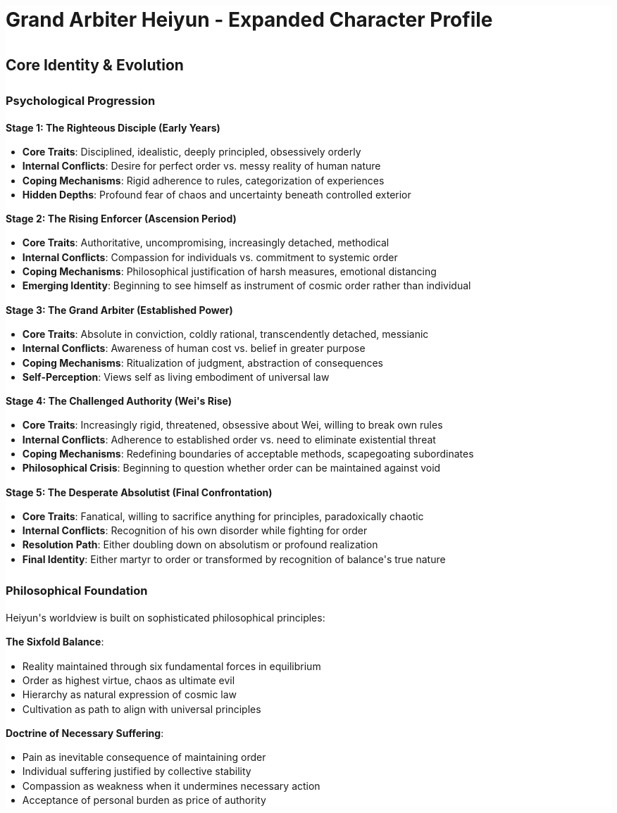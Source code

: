 # Grand Arbiter Heiyun - Expanded Character Profile

## Core Identity & Evolution

### Psychological Progression

**Stage 1: The Righteous Disciple (Early Years)**
- **Core Traits**: Disciplined, idealistic, deeply principled, obsessively orderly
- **Internal Conflicts**: Desire for perfect order vs. messy reality of human nature
- **Coping Mechanisms**: Rigid adherence to rules, categorization of experiences
- **Hidden Depths**: Profound fear of chaos and uncertainty beneath controlled exterior

**Stage 2: The Rising Enforcer (Ascension Period)**
- **Core Traits**: Authoritative, uncompromising, increasingly detached, methodical
- **Internal Conflicts**: Compassion for individuals vs. commitment to systemic order
- **Coping Mechanisms**: Philosophical justification of harsh measures, emotional distancing
- **Emerging Identity**: Beginning to see himself as instrument of cosmic order rather than individual

**Stage 3: The Grand Arbiter (Established Power)**
- **Core Traits**: Absolute in conviction, coldly rational, transcendently detached, messianic
- **Internal Conflicts**: Awareness of human cost vs. belief in greater purpose
- **Coping Mechanisms**: Ritualization of judgment, abstraction of consequences
- **Self-Perception**: Views self as living embodiment of universal law

**Stage 4: The Challenged Authority (Wei's Rise)**
- **Core Traits**: Increasingly rigid, threatened, obsessive about Wei, willing to break own rules
- **Internal Conflicts**: Adherence to established order vs. need to eliminate existential threat
- **Coping Mechanisms**: Redefining boundaries of acceptable methods, scapegoating subordinates
- **Philosophical Crisis**: Beginning to question whether order can be maintained against void

**Stage 5: The Desperate Absolutist (Final Confrontation)**
- **Core Traits**: Fanatical, willing to sacrifice anything for principles, paradoxically chaotic
- **Internal Conflicts**: Recognition of his own disorder while fighting for order
- **Resolution Path**: Either doubling down on absolutism or profound realization
- **Final Identity**: Either martyr to order or transformed by recognition of balance's true nature

### Philosophical Foundation

Heiyun's worldview is built on sophisticated philosophical principles:

**The Sixfold Balance**:
- Reality maintained through six fundamental forces in equilibrium
- Order as highest virtue, chaos as ultimate evil
- Hierarchy as natural expression of cosmic law
- Cultivation as path to align with universal principles

**Doctrine of Necessary Suffering**:
- Pain as inevitable consequence of maintaining order
- Individual suffering justified by collective stability
- Compassion as weakness when it undermines necessary action
- Acceptance of personal burden as price of authority
